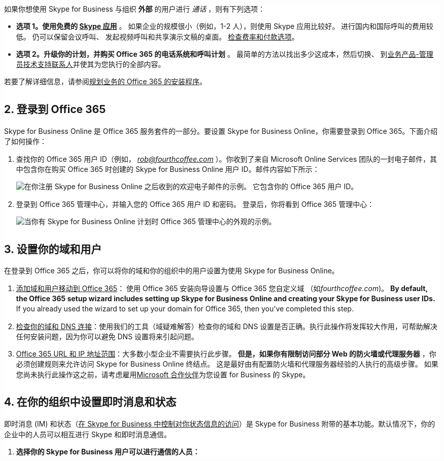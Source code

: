如果你想使用 Skype for Business 与组织 **外部** 的用户进行 *通话*  ，则有下列选项：

- **选项 1。使用免费的 [Skype 应用](https://www.skype.com/)** 。 如果企业的规模很小（例如，1-2 人），则使用 Skype 应用比较好。 进行国内和国际呼叫的费用较低。 仍可以保留会议呼叫、 发起视频呼叫和共享演示文稿的桌面。 [检查费率和付款选项](https://secure.skype.com/en/calling-rates?wt.mc_id=legacy&amp;expo365=bundled)。

- **选项 2。升级你的计划，并购买 Office 365 的电话系统和呼叫计划** 。 最简单的方法以找出多少这成本，然后切换、 到[业务产品-管理员技术支持联系人](https://support.office.com/article/32a17ca7-6fa0-4870-8a8d-e25ba4ccfd4b)并使其为您执行的全部内容。

若要了解详细信息，请参阅[规划业务的 Office 365 的安装程序](https://support.office.com/article/eb926624-018b-4486-bf11-5fba6ee4d645#bkmk_skype)。

## <a name="2-sign-in-to-office-365"></a>2. 登录到 Office 365
<a name="bkmk_signin"> </a>

Skype for Business Online 是 Office 365 服务套件的一部分。要设置 Skype for Business Online，你需要登录到 Office 365。下面介绍了如何操作：

1. 查找你的 Office 365 用户 ID（例如， <em>rob@fourthcoffee.com</em>  ）。你收到了来自 Microsoft Online Services 团队的一封电子邮件，其中包含你在购买 Office 365 时创建的 Skype for Business Online 用户 ID。邮件内容如下所示：

    ![在你注册 Skype for Business Online 之后收到的欢迎电子邮件的示例。 它包含你的 Office 365 用户 ID。](../images/977c5c96-29c5-40c0-a4c4-1ba66ba3a1fb.png)

2. 登录到 Office 365 管理中心，并输入您的 Office 365 用户 ID 和密码。 登录后，你将看到 Office 365 管理中心：

    ![当你有 Skype for Business Online 计划时 Office 365 管理中心的外观的示例。](../images/ed1d9906-e717-450b-81a3-ce6679bd1be1.png)

## <a name="3-set-up-your-domain-and-users"></a>3. 设置你的域和用户
<a name="bkmk_users"> </a>

在登录到 Office 365 之后，你可以将你的域和你的组织中的用户设置为使用 Skype for Business Online。

1. [添加域和用户移动到 Office 365](https://support.office.com/article/6383f56d-3d09-4dcb-9b41-b5f5a5efd611)： 使用 Office 365 安装向导设置与 Office 365 您自定义域 （如*fourthcoffee.com*)。 **By default, the Office 365 setup wizard includes setting up Skype for Business Online and creating your Skype for Business user IDs.** If you already used the wizard to set up your domain for Office 365, then you've completed this step.

2. [检查你的域和 DNS 连接](https://support.office.com/article/2b54e1b0-47a7-4018-a1e4-c2b924e7c5a0)：使用我们的工具（域疑难解答）检查你的域和 DNS 设置是否正确。执行此操作将发挥较大作用，可帮助解决任何安装问题，因为你可以避免 DNS 设置将来引起问题。

3. [Office 365 URL 和 IP 地址范围](https://support.office.com/article/8548a211-3fe7-47cb-abb1-355ea5aa88a2#BKMK_LYO)：大多数小型企业不需要执行此步骤。 **但是，如果你有限制访问部分 Web 的防火墙或代理服务器** ，你必须创建规则来允许访问 Skype for Business Online 终结点。 这是最好由有配置防火墙和代理服务器经验的人执行的高级步骤。 如果您尚未执行此操作这之前，请考虑雇用[Microsoft 合作伙伴](https://go.microsoft.com/fwlink/?linkid=391089)为您设置 for Business 的 Skype。

## <a name="4-set-up-im-and-presence-in-your-organization"></a>4. 在你的组织中设置即时消息和状态
<a name="bkmk_IM"> </a>

即时消息 (IM) 和状态（[在 Skype for Business 中控制对你状态信息的访问](https://support.office.com/article/fea86e34-60cf-4dd0-bfb2-169a42afd92c)）是 Skype for Business 附带的基本功能。默认情况下，你的企业中的人员可以相互进行 Skype 和即时消息通信。

1. **选择你的 Skype for Business 用户可以进行通信的人员：**
